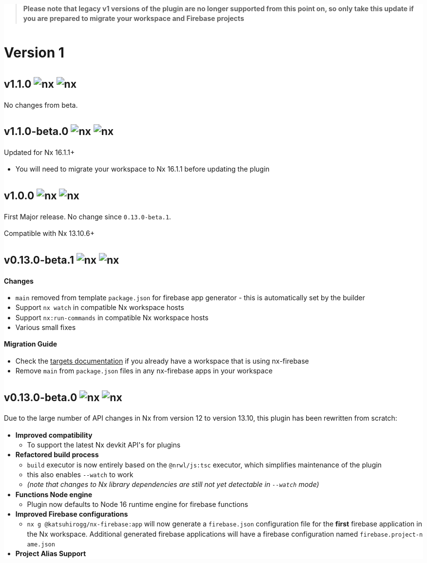 > **Please note that legacy v1 versions of the plugin are no longer supported from this point on, so only take this update if you are prepared to migrate your workspace and Firebase projects**

# Version 1

## v1.1.0 ![nx](https://img.shields.io/badge/Nx-v16.1.1-blue) ![nx](https://img.shields.io/badge/Node-v16-orange)

No changes from beta.

## v1.1.0-beta.0 ![nx](https://img.shields.io/badge/Nx-v16.1.1-blue) ![nx](https://img.shields.io/badge/Node-v16-orange)

Updated for Nx 16.1.1+

- You will need to migrate your workspace to Nx 16.1.1 before updating the plugin

## v1.0.0 ![nx](https://img.shields.io/badge/Nx-v13.10.6-blue) ![nx](https://img.shields.io/badge/Node-v16-orange)

First Major release. No change since `0.13.0-beta.1`.

Compatible with Nx 13.10.6+

## v0.13.0-beta.1 ![nx](https://img.shields.io/badge/Nx-v13.10.6-blue) ![nx](https://img.shields.io/badge/Node-v16-orange)

**Changes**

- `main` removed from template `package.json` for firebase app generator - this is automatically set by the builder
- Support `nx watch` in compatible Nx workspace hosts
- Support `nx:run-commands` in compatible Nx workspace hosts
- Various small fixes

**Migration Guide**

- Check the [targets documentation](docs/nx-firebase-targets.md) if you already have a workspace that is using nx-firebase
- Remove `main` from `package.json` files in any nx-firebase apps in your workspace

## v0.13.0-beta.0 ![nx](https://img.shields.io/badge/Nx-v13.10.6-blue) ![nx](https://img.shields.io/badge/Node-v16-orange)

Due to the large number of API changes in Nx from version 12 to version 13.10, this plugin has been rewritten from scratch:

- **Improved compatibility**
  - To support the latest Nx devkit API's for plugins
- **Refactored build process**
  - `build` executor is now entirely based on the `@nrwl/js:tsc` executor, which simplifies maintenance of the plugin
  - this also enables `--watch` to work
  - _(note that changes to Nx library dependencies are still not yet detectable in `--watch` mode)_
- **Functions Node engine**
  - Plugin now defaults to Node 16 runtime engine for firebase functions
- **Improved Firebase configurations**
  - `nx g @katsuhirogg/nx-firebase:app` will now generate a `firebase.json` configuration file for the **first** firebase application in the Nx workspace. Additional generated firebase applications will have a firebase configuration named `firebase.project-name.json`
- **Project Alias Support**
